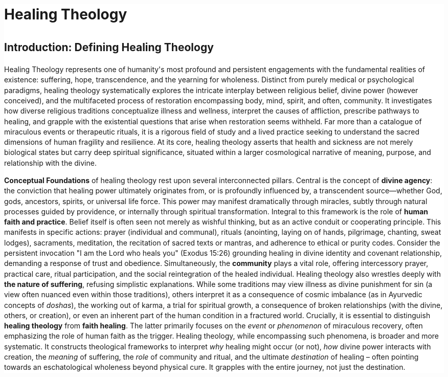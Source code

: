 
# Healing Theology

## Introduction: Defining Healing Theology

Healing Theology represents one of humanity's most profound and persistent engagements with the fundamental realities of existence: suffering, hope, transcendence, and the yearning for wholeness. Distinct from purely medical or psychological paradigms, healing theology systematically explores the intricate interplay between religious belief, divine power (however conceived), and the multifaceted process of restoration encompassing body, mind, spirit, and often, community. It investigates how diverse religious traditions conceptualize illness and wellness, interpret the causes of affliction, prescribe pathways to healing, and grapple with the existential questions that arise when restoration seems withheld. Far more than a catalogue of miraculous events or therapeutic rituals, it is a rigorous field of study and a lived practice seeking to understand the sacred dimensions of human fragility and resilience. At its core, healing theology asserts that health and sickness are not merely biological states but carry deep spiritual significance, situated within a larger cosmological narrative of meaning, purpose, and relationship with the divine.

**Conceptual Foundations** of healing theology rest upon several interconnected pillars. Central is the concept of **divine agency**: the conviction that healing power ultimately originates from, or is profoundly influenced by, a transcendent source—whether God, gods, ancestors, spirits, or universal life force. This power may manifest dramatically through miracles, subtly through natural processes guided by providence, or internally through spiritual transformation. Integral to this framework is the role of **human faith and practice**. Belief itself is often seen not merely as wishful thinking, but as an active conduit or cooperating principle. This manifests in specific actions: prayer (individual and communal), rituals (anointing, laying on of hands, pilgrimage, chanting, sweat lodges), sacraments, meditation, the recitation of sacred texts or mantras, and adherence to ethical or purity codes. Consider the persistent invocation "I am the Lord who heals you" (Exodus 15:26) grounding healing in divine identity and covenant relationship, demanding a response of trust and obedience. Simultaneously, the **community** plays a vital role, offering intercessory prayer, practical care, ritual participation, and the social reintegration of the healed individual. Healing theology also wrestles deeply with **the nature of suffering**, refusing simplistic explanations. While some traditions may view illness as divine punishment for sin (a view often nuanced even within those traditions), others interpret it as a consequence of cosmic imbalance (as in Ayurvedic concepts of *doshas*), the working out of karma, a trial for spiritual growth, a consequence of broken relationships (with the divine, others, or creation), or even an inherent part of the human condition in a fractured world. Crucially, it is essential to distinguish **healing theology** from **faith healing**. The latter primarily focuses on the *event* or *phenomenon* of miraculous recovery, often emphasizing the role of human faith as the trigger. Healing theology, while encompassing such phenomena, is broader and more systematic. It constructs theological frameworks to interpret *why* healing might occur (or not), *how* divine power interacts with creation, the *meaning* of suffering, the *role* of community and ritual, and the ultimate *destination* of healing – often pointing towards an eschatological wholeness beyond physical cure. It grapples with the entire journey, not just the destination.

